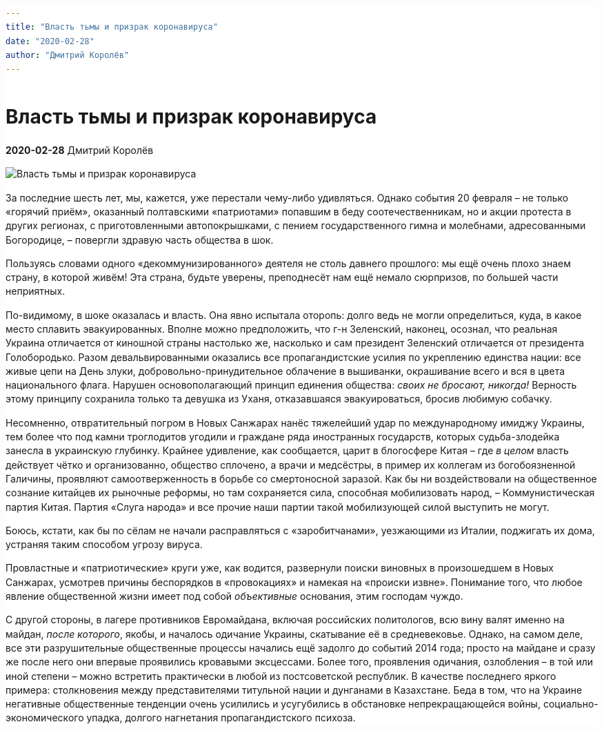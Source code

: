 ```yaml
---
title: "Власть тьмы и призрак коронавируса"
date: "2020-02-28"
author: "Дмитрий Королёв"
---
```


# Власть тьмы и призрак коронавируса

**2020-02-28** Дмитрий Королёв

![Власть тьмы и призрак коронавируса](https://www.2000.ua/modules/pages/pictures/1000x1000/17845_8e24ef724361948151e8d31e9ce667e2_6228.jpg)

За последние шесть лет, мы, кажется, уже перестали чему-либо удивляться. Однако события 20 февраля – не только «горячий приём», оказанный полтавскими «патриотами» попавшим в беду соотечественникам, но и акции протеста в других регионах, с приготовленными автопокрышками, с пением государственного гимна и молебнами, адресованными Богородице, – повергли здравую часть общества в шок.

Пользуясь словами одного «декоммунизированного» деятеля не столь давнего прошлого: мы ещё очень плохо знаем страну, в которой живём! Эта страна, будьте уверены, преподнесёт нам ещё немало сюрпризов, по большей части неприятных.

По-видимому, в шоке оказалась и власть. Она явно испытала оторопь: долго ведь не могли определиться, куда, в какое место сплавить эвакуированных. Вполне можно предположить, что г-н Зеленский, наконец, осознал, что реальная Украина отличается от киношной страны настолько же, насколько и сам президент Зеленский отличается от президента Голобородько. Разом девальвированными оказались все пропагандистские усилия по укреплению единства нации: все живые цепи на День злуки, добровольно-принудительное облачение в вышиванки, окрашивание всего и вся в цвета национального флага. Нарушен основополагающий принцип единения общества: *своих не бросают, никогда!* Верность этому принципу сохранила только та девушка из Уханя, отказавшаяся эвакуироваться, бросив любимую собачку.

Несомненно, отвратительный погром в Новых Санжарах нанёс тяжелейший удар по международному имиджу Украины, тем более что под камни троглодитов угодили и граждане ряда иностранных государств, которых судьба-злодейка занесла в украинскую глубинку. Крайнее удивление, как сообщается, царит в блогосфере Китая – где *в целом* власть действует чётко и организованно, общество сплочено, а врачи и медсёстры, в пример их коллегам из богобоязненной Галичины, проявляют самоотверженность в борьбе со смертоносной заразой. Как бы ни воздействовали на общественное сознание китайцев их рыночные реформы, но там сохраняется сила, способная мобилизовать народ, – Коммунистическая партия Китая. Партия «Слуга народа» и все прочие наши партии такой мобилизующей силой выступить не могут.

Боюсь, кстати, как бы по сёлам не начали расправляться с «заробитчанами», уезжающими из Италии, поджигать их дома, устраняя таким способом угрозу вируса.

Провластные и «патриотические» круги уже, как водится, развернули поиски виновных в произошедшем в Новых Санжарах, усмотрев причины беспорядков в «провокациях» и намекая на «происки извне». Понимание того, что любое явление общественной жизни имеет под собой *объективные* основания, этим господам чуждо.

С другой стороны, в лагере противников Евромайдана, включая российских политологов, всю вину валят именно на майдан, *после которого*, якобы, и началось одичание Украины, скатывание её в средневековье. Однако, на самом деле, все эти разрушительные общественные процессы начались ещё задолго до событий 2014 года; просто на майдане и сразу же после него они впервые проявились кровавыми эксцессами. Более того, проявления одичания, озлобления – в той или иной степени – можно встретить практически в любой из постсоветской республик. В качестве последнего яркого примера: столкновения между представителями титульной нации и дунганами в Казахстане. Беда в том, что на Украине негативные общественные тенденции очень усилились и усугубились в обстановке непрекращающейся войны, социально-экономического упадка, долгого нагнетания пропагандистского психоза.
